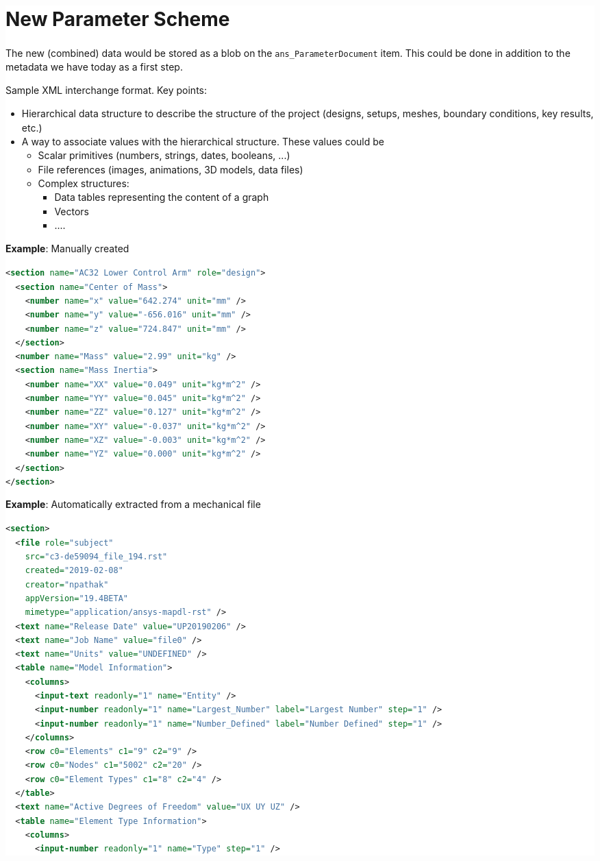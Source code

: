 
# New Parameter Scheme

The new (combined) data would be stored as a blob on the `ans_ParameterDocument` item. This could be done in addition to the metadata we have today as a first step.

Sample XML interchange format. Key points:

- Hierarchical data structure to describe the structure of the project (designs, setups, meshes, boundary conditions, key results, etc.)
- A way to associate values with the hierarchical structure. These values could be
  - Scalar primitives (numbers, strings, dates, booleans, ...)
  - File references (images, animations, 3D models, data files)
  - Complex structures:
    - Data tables representing the content of a graph
    - Vectors
    - ....

**Example**: Manually created

```xml
<section name="AC32 Lower Control Arm" role="design">
  <section name="Center of Mass">
    <number name="x" value="642.274" unit="mm" />
    <number name="y" value="-656.016" unit="mm" />
    <number name="z" value="724.847" unit="mm" />
  </section>
  <number name="Mass" value="2.99" unit="kg" />
  <section name="Mass Inertia">
    <number name="XX" value="0.049" unit="kg*m^2" />
    <number name="YY" value="0.045" unit="kg*m^2" />
    <number name="ZZ" value="0.127" unit="kg*m^2" />
    <number name="XY" value="-0.037" unit="kg*m^2" />
    <number name="XZ" value="-0.003" unit="kg*m^2" />
    <number name="YZ" value="0.000" unit="kg*m^2" />
  </section>
</section>
```

**Example**: Automatically extracted from a mechanical file

```xml
<section>
  <file role="subject"
    src="c3-de59094_file_194.rst" 
    created="2019-02-08"
    creator="npathak" 
    appVersion="19.4BETA"
    mimetype="application/ansys-mapdl-rst" />
  <text name="Release Date" value="UP20190206" />
  <text name="Job Name" value="file0" />
  <text name="Units" value="UNDEFINED" />
  <table name="Model Information">
    <columns>
      <input-text readonly="1" name="Entity" />
      <input-number readonly="1" name="Largest_Number" label="Largest Number" step="1" />
      <input-number readonly="1" name="Number_Defined" label="Number Defined" step="1" />
    </columns>
    <row c0="Elements" c1="9" c2="9" />
    <row c0="Nodes" c1="5002" c2="20" />
    <row c0="Element Types" c1="8" c2="4" />
  </table>
  <text name="Active Degrees of Freedom" value="UX UY UZ" />
  <table name="Element Type Information">
    <columns>
      <input-number readonly="1" name="Type" step="1" />
```